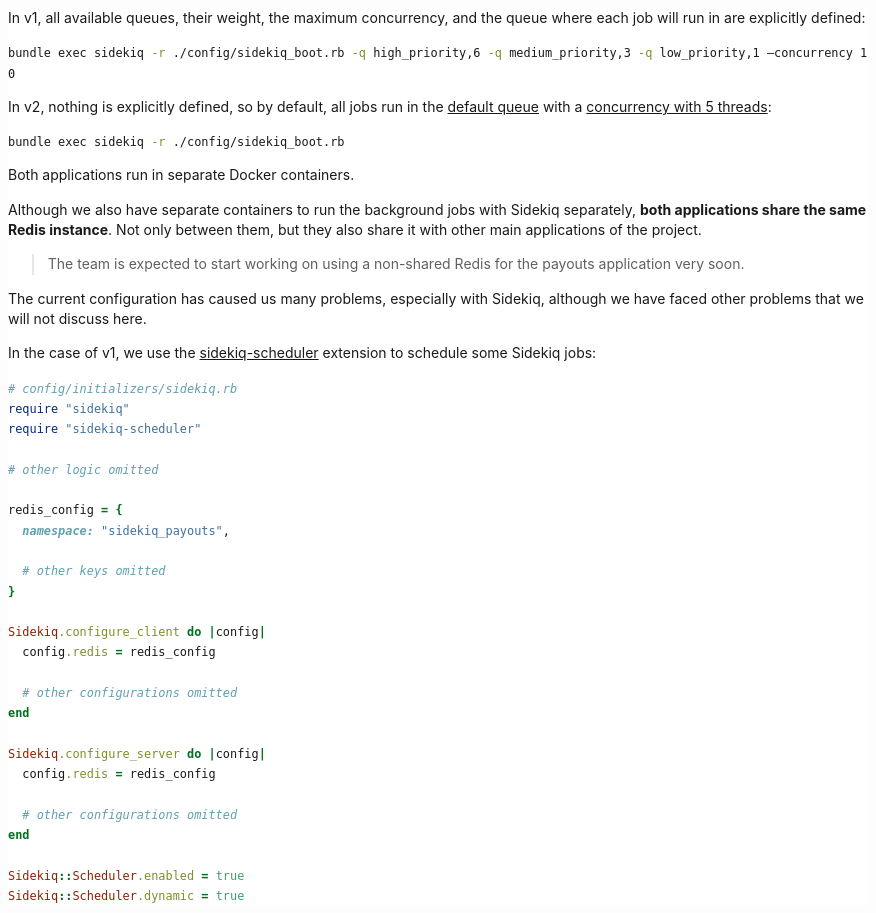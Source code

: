 In v1, all available queues, their weight, the maximum concurrency, and the queue where each job will run in are explicitly defined:

```bash
bundle exec sidekiq -r ./config/sidekiq_boot.rb -q high_priority,6 -q medium_priority,3 -q low_priority,1 —concurrency 10
```

In v2, nothing is explicitly defined, so by default, all jobs run in the [default queue](https://github.com/sidekiq/sidekiq/wiki/Advanced-Options#queues) with a [concurrency with 5 threads](https://github.com/sidekiq/sidekiq/wiki/Advanced-Options#concurrency):

```bash
bundle exec sidekiq -r ./config/sidekiq_boot.rb
```

Both applications run in separate Docker containers.

Although we also have separate containers to run the background jobs with Sidekiq separately, **both applications share the same Redis instance**. Not only between them, but they also share it with other main applications of the project.

> The team is expected to start working on using a non-shared Redis for the payouts application very soon.

The current configuration has caused us many problems, especially with Sidekiq, although we have faced other problems that we will not discuss here.

In the case of v1, we use the [sidekiq-scheduler](https://github.com/sidekiq-scheduler/sidekiq-scheduler) extension to schedule some Sidekiq jobs:

```ruby
# config/initializers/sidekiq.rb
require "sidekiq"
require "sidekiq-scheduler"

# other logic omitted

redis_config = {
  namespace: "sidekiq_payouts",

  # other keys omitted
}

Sidekiq.configure_client do |config|
  config.redis = redis_config

  # other configurations omitted
end

Sidekiq.configure_server do |config|
  config.redis = redis_config

  # other configurations omitted
end

Sidekiq::Scheduler.enabled = true
Sidekiq::Scheduler.dynamic = true
```
